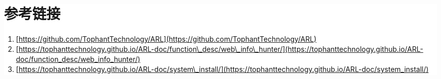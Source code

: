 # 参考链接

1.  [https://github.com/TophantTechnology/ARL](https://github.com/TophantTechnology/ARL)
2.  [https://tophanttechnology.github.io/ARL-doc/function\_desc/web\_info\_hunter/](https://tophanttechnology.github.io/ARL-doc/function_desc/web_info_hunter/)
3.  [https://tophanttechnology.github.io/ARL-doc/system\_install/](https://tophanttechnology.github.io/ARL-doc/system_install/)
